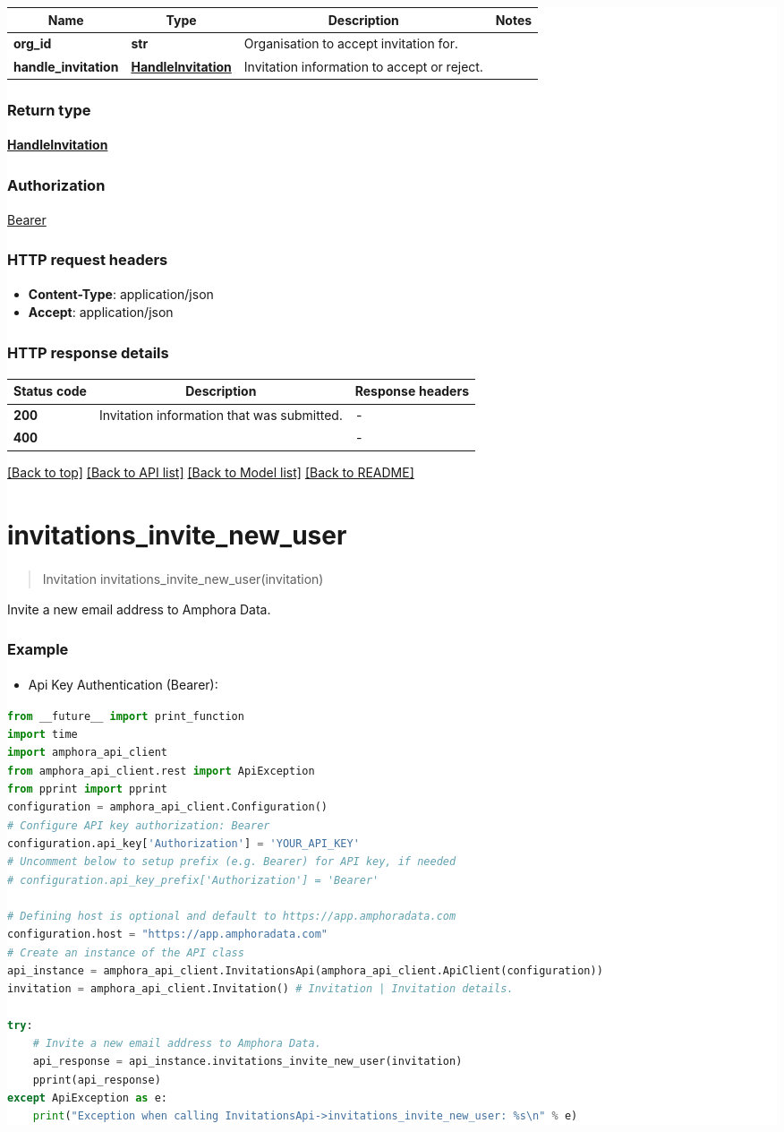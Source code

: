 Name | Type | Description  | Notes
------------- | ------------- | ------------- | -------------
 **org_id** | **str**| Organisation to accept invitation for. | 
 **handle_invitation** | [**HandleInvitation**](HandleInvitation.md)| Invitation information to accept or reject. | 

### Return type

[**HandleInvitation**](HandleInvitation.md)

### Authorization

[Bearer](../README.md#Bearer)

### HTTP request headers

 - **Content-Type**: application/json
 - **Accept**: application/json

### HTTP response details
| Status code | Description | Response headers |
|-------------|-------------|------------------|
**200** | Invitation information that was submitted.  |  -  |
**400** |  |  -  |

[[Back to top]](#) [[Back to API list]](../README.md#documentation-for-api-endpoints) [[Back to Model list]](../README.md#documentation-for-models) [[Back to README]](../README.md)

# **invitations_invite_new_user**
> Invitation invitations_invite_new_user(invitation)

Invite a new email address to Amphora Data.

### Example

* Api Key Authentication (Bearer):
```python
from __future__ import print_function
import time
import amphora_api_client
from amphora_api_client.rest import ApiException
from pprint import pprint
configuration = amphora_api_client.Configuration()
# Configure API key authorization: Bearer
configuration.api_key['Authorization'] = 'YOUR_API_KEY'
# Uncomment below to setup prefix (e.g. Bearer) for API key, if needed
# configuration.api_key_prefix['Authorization'] = 'Bearer'

# Defining host is optional and default to https://app.amphoradata.com
configuration.host = "https://app.amphoradata.com"
# Create an instance of the API class
api_instance = amphora_api_client.InvitationsApi(amphora_api_client.ApiClient(configuration))
invitation = amphora_api_client.Invitation() # Invitation | Invitation details.

try:
    # Invite a new email address to Amphora Data.
    api_response = api_instance.invitations_invite_new_user(invitation)
    pprint(api_response)
except ApiException as e:
    print("Exception when calling InvitationsApi->invitations_invite_new_user: %s\n" % e)
```

